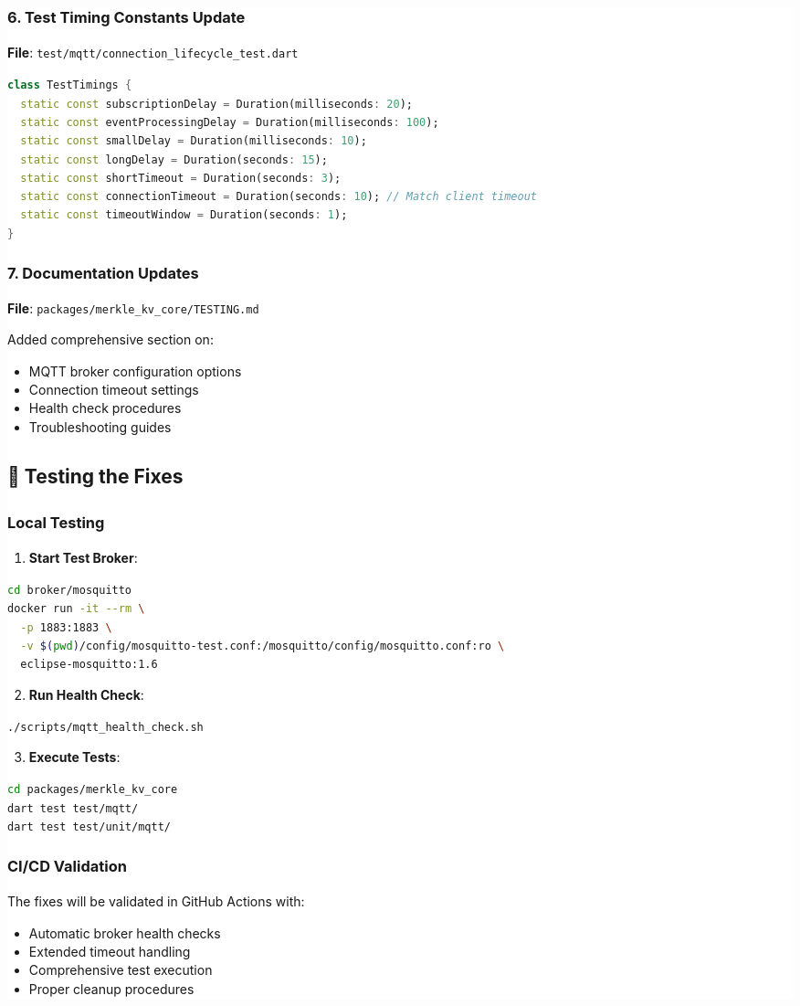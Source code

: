 ### 6. Test Timing Constants Update

**File**: `test/mqtt/connection_lifecycle_test.dart`

```dart
class TestTimings {
  static const subscriptionDelay = Duration(milliseconds: 20);
  static const eventProcessingDelay = Duration(milliseconds: 100);
  static const smallDelay = Duration(milliseconds: 10);
  static const longDelay = Duration(seconds: 15);
  static const shortTimeout = Duration(seconds: 3);
  static const connectionTimeout = Duration(seconds: 10); // Match client timeout
  static const timeoutWindow = Duration(seconds: 1);
}
```

### 7. Documentation Updates

**File**: `packages/merkle_kv_core/TESTING.md`

Added comprehensive section on:
- MQTT broker configuration options
- Connection timeout settings
- Health check procedures
- Troubleshooting guides

## 🧪 Testing the Fixes

### Local Testing

1. **Start Test Broker**:
```bash
cd broker/mosquitto
docker run -it --rm \
  -p 1883:1883 \
  -v $(pwd)/config/mosquitto-test.conf:/mosquitto/config/mosquitto.conf:ro \
  eclipse-mosquitto:1.6
```

2. **Run Health Check**:
```bash
./scripts/mqtt_health_check.sh
```

3. **Execute Tests**:
```bash
cd packages/merkle_kv_core
dart test test/mqtt/
dart test test/unit/mqtt/
```

### CI/CD Validation

The fixes will be validated in GitHub Actions with:
- Automatic broker health checks
- Extended timeout handling
- Comprehensive test execution
- Proper cleanup procedures
